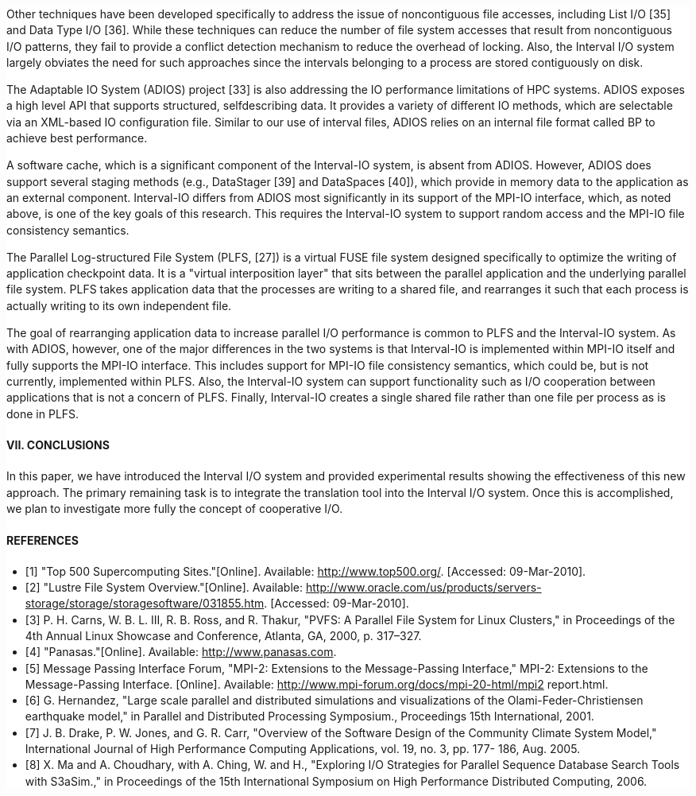 Other techniques have been developed specifically to address the issue of noncontiguous file accesses, including List I/O [35] and Data Type I/O [36]. While these techniques can reduce the number of file system accesses that result from noncontiguous I/O patterns, they fail to provide a conflict detection mechanism to reduce the overhead of locking. Also, the Interval I/O system largely obviates the need for such approaches since the intervals belonging to a process are stored contiguously on disk.

The Adaptable IO System (ADIOS) project [33] is also addressing the IO performance limitations of HPC systems. ADIOS exposes a high level API that supports structured, selfdescribing data. It provides a variety of different IO methods, which are selectable via an XML-based IO configuration file. Similar to our use of interval files, ADIOS relies on an internal file format called BP to achieve best performance.

A software cache, which is a significant component of the Interval-IO system, is absent from ADIOS. However, ADIOS does support several staging methods (e.g., DataStager [39] and DataSpaces [40]), which provide in memory data to the application as an external component. Interval-IO differs from ADIOS most significantly in its support of the MPI-IO interface, which, as noted above, is one of the key goals of this research. This requires the Interval-IO system to support random access and the MPI-IO file consistency semantics.

The Parallel Log-structured File System (PLFS, [27]) is a virtual FUSE file system designed specifically to optimize the writing of application checkpoint data. It is a "virtual interposition layer" that sits between the parallel application and the underlying parallel file system. PLFS takes application data that the processes are writing to a shared file, and rearranges it such that each process is actually writing to its own independent file.

The goal of rearranging application data to increase parallel I/O performance is common to PLFS and the Interval-IO system. As with ADIOS, however, one of the major differences in the two systems is that Interval-IO is implemented within MPI-IO itself and fully supports the MPI-IO interface. This includes support for MPI-IO file consistency semantics, which could be, but is not currently, implemented within PLFS. Also, the Interval-IO system can support functionality such as I/O cooperation between applications that is not a concern of PLFS. Finally, Interval-IO creates a single shared file rather than one file per process as is done in PLFS.

#### VII. CONCLUSIONS

In this paper, we have introduced the Interval I/O system and provided experimental results showing the effectiveness of this new approach. The primary remaining task is to integrate the translation tool into the Interval I/O system. Once this is accomplished, we plan to investigate more fully the concept of cooperative I/O.

#### REFERENCES

- [1] "Top 500 Supercomputing Sites."[Online]. Available: http://www.top500.org/. [Accessed: 09-Mar-2010].
- [2] "Lustre File System Overview."[Online]. Available: http://www.oracle.com/us/products/servers-storage/storage/storagesoftware/031855.htm. [Accessed: 09-Mar-2010].
- [3] P. H. Carns, W. B. L. III, R. B. Ross, and R. Thakur, "PVFS: A Parallel File System for Linux Clusters," in Proceedings of the 4th Annual Linux Showcase and Conference, Atlanta, GA, 2000, p. 317–327.
- [4] "Panasas."[Online]. Available: http://www.panasas.com.
- [5] Message Passing Interface Forum, "MPI-2: Extensions to the Message-Passing Interface," MPI-2: Extensions to the Message-Passing Interface. [Online]. Available: http://www.mpi-forum.org/docs/mpi-20-html/mpi2 report.html.
- [6] G. Hernandez, "Large scale parallel and distributed simulations and visualizations of the Olami-Feder-Christiensen earthquake model," in Parallel and Distributed Processing Symposium., Proceedings 15th International, 2001.
- [7] J. B. Drake, P. W. Jones, and G. R. Carr, "Overview of the Software Design of the Community Climate System Model," International Journal of High Performance Computing Applications, vol. 19, no. 3, pp. 177- 186, Aug. 2005.
- [8] X. Ma and A. Choudhary, with A. Ching, W. and H., "Exploring I/O Strategies for Parallel Sequence Database Search Tools with S3aSim.," in Proceedings of the 15th International Symposium on High Performance Distributed Computing, 2006.
